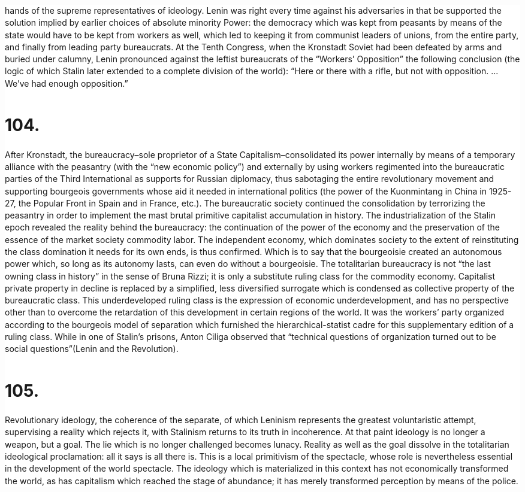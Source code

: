 hands of the supreme representatives of ideology. Lenin was right every time
against his adversaries in that be supported the solution implied by earlier
choices of absolute minority Power: the democracy which was kept from peasants
by means of the state would have to be kept from workers as well, which led to
keeping it from communist leaders of unions, from the entire party, and finally
from leading party bureaucrats. At the Tenth Congress, when the Kronstadt
Soviet had been defeated by arms and buried under calumny, Lenin pronounced
against the leftist bureaucrats of the “Workers’ Opposition” the following
conclusion (the logic of which Stalin later extended to a complete division of
the world): “Here or there with a rifle, but not with opposition. ... We’ve had
enough opposition.”

# 104.

After Kronstadt, the bureaucracy–sole proprietor of a State
Capitalism–consolidated its power internally by means of a temporary alliance
with the peasantry (with the “new economic policy”) and externally by using
workers regimented into the bureaucratic parties of the Third International as
supports for Russian diplomacy, thus sabotaging the entire revolutionary
movement and supporting bourgeois governments whose aid it needed in
international politics (the power of the Kuonmintang in China in 1925-27, the
Popular Front in Spain and in France, etc.). The bureaucratic society continued
the consolidation by terrorizing the peasantry in order to implement the mast
brutal primitive capitalist accumulation in history. The industrialization of
the Stalin epoch revealed the reality behind the bureaucracy: the continuation
of the power of the economy and the preservation of the essence of the market
society commodity labor. The independent economy, which dominates society to
the extent of reinstituting the class domination it needs for its own ends, is
thus confirmed. Which is to say that the bourgeoisie created an autonomous
power which, so long as its autonomy lasts, can even do without a bourgeoisie.
The totalitarian bureaucracy is not “the last owning class in history” in the
sense of Bruna Rizzi; it is only a substitute ruling class for the commodity
economy. Capitalist private property in decline is replaced by a simplified,
less diversified surrogate which is condensed as collective property of the
bureaucratic class. This underdeveloped ruling class is the expression of
economic underdevelopment, and has no perspective other than to overcome the
retardation of this development in certain regions of the world. It was the
workers’ party organized according to the bourgeois model of separation which
furnished the hierarchical-statist cadre for this supplementary edition of a
ruling class. While in one of Stalin’s prisons, Anton Ciliga observed that
“technical questions of organization turned out to be social questions”(Lenin
and the Revolution).

# 105.

Revolutionary ideology, the coherence of the separate, of which Leninism
represents the greatest voluntaristic attempt, supervising a reality which
rejects it, with Stalinism returns to its truth in incoherence. At that paint
ideology is no longer a weapon, but a goal. The lie which is no longer
challenged becomes lunacy. Reality as well as the goal dissolve in the
totalitarian ideological proclamation: all it says is all there is. This is a
local primitivism of the spectacle, whose role is nevertheless essential in the
development of the world spectacle. The ideology which is materialized in this
context has not economically transformed the world, as has capitalism which
reached the stage of abundance; it has merely transformed perception by means
of the police.
